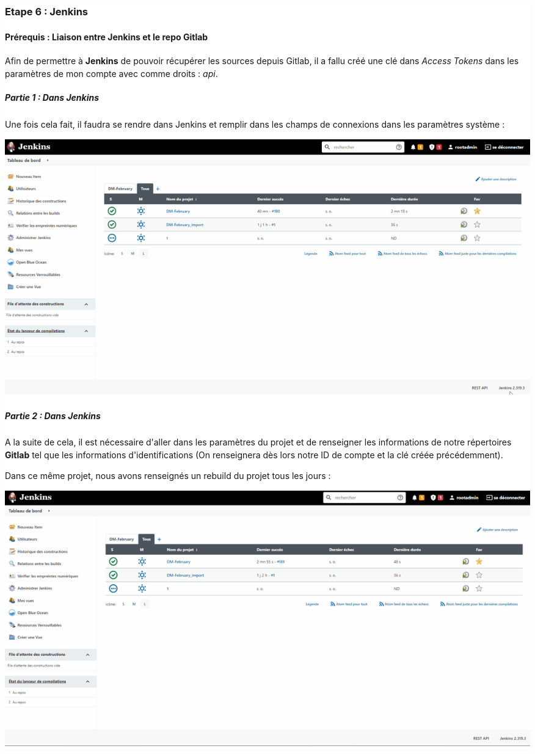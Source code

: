 
### Etape 6 : Jenkins
#### Prérequis : Liaison entre Jenkins et le repo Gitlab

Afin de permettre à **Jenkins** de pouvoir récupérer les sources depuis Gitlab, il a fallu créé une clé dans _Access Tokens_ dans les paramètres de mon compte avec comme droits : _api_.

##### Partie 1 : Dans Jenkins

Une fois cela fait, il faudra se rendre dans Jenkins et remplir dans les champs de connexions dans les paramètres système : 

![Alt text](XX-Illustrations/01-Jenkins-config.gif)

##### Partie 2 : Dans Jenkins

A la suite de cela, il est nécessaire d'aller dans les paramètres du projet et de renseigner les informations de notre répertoires **Gitlab** tel que les informations d'identifications (On renseignera dès lors notre ID de compte et la clé créée précédemment).

Dans ce même projet, nous avons renseignés un rebuild du projet tous les jours : 

![Alt text](XX-Illustrations/02-Jenkins-config.gif)
